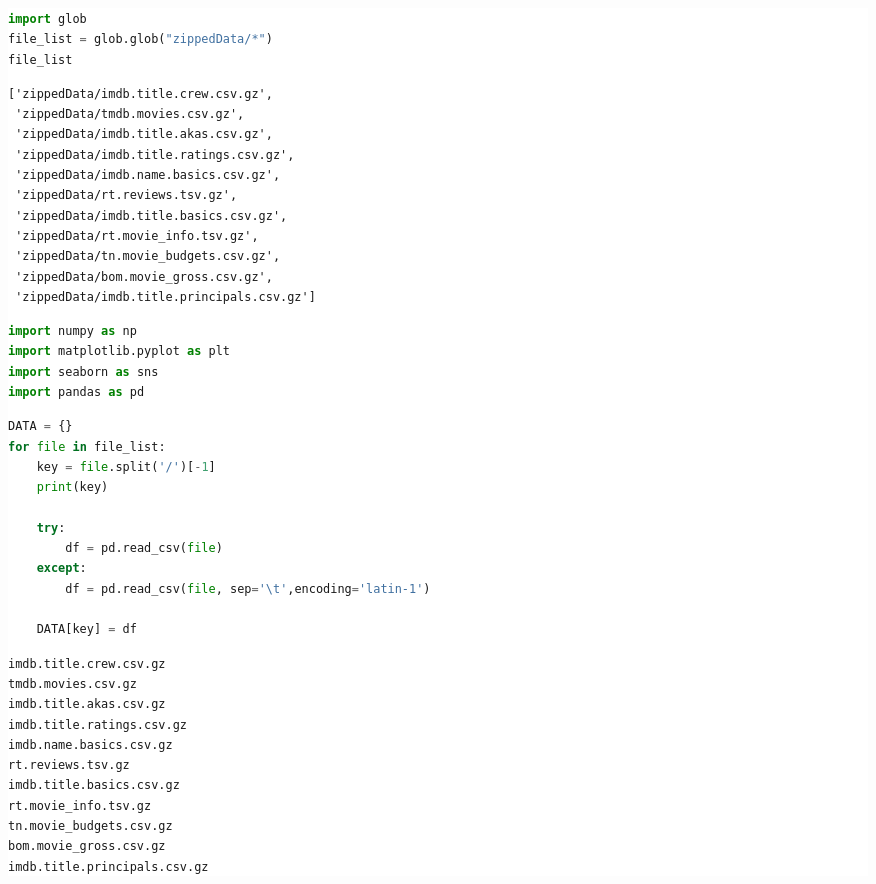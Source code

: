 


```python
import glob
file_list = glob.glob("zippedData/*")
file_list
```




    ['zippedData/imdb.title.crew.csv.gz',
     'zippedData/tmdb.movies.csv.gz',
     'zippedData/imdb.title.akas.csv.gz',
     'zippedData/imdb.title.ratings.csv.gz',
     'zippedData/imdb.name.basics.csv.gz',
     'zippedData/rt.reviews.tsv.gz',
     'zippedData/imdb.title.basics.csv.gz',
     'zippedData/rt.movie_info.tsv.gz',
     'zippedData/tn.movie_budgets.csv.gz',
     'zippedData/bom.movie_gross.csv.gz',
     'zippedData/imdb.title.principals.csv.gz']




```python
import numpy as np
import matplotlib.pyplot as plt
import seaborn as sns
import pandas as pd
```


```python
DATA = {}
for file in file_list:
    key = file.split('/')[-1]
    print(key)
    
    try:
        df = pd.read_csv(file)
    except:
        df = pd.read_csv(file, sep='\t',encoding='latin-1')
    
    DATA[key] = df
```

    imdb.title.crew.csv.gz
    tmdb.movies.csv.gz
    imdb.title.akas.csv.gz
    imdb.title.ratings.csv.gz
    imdb.name.basics.csv.gz
    rt.reviews.tsv.gz
    imdb.title.basics.csv.gz
    rt.movie_info.tsv.gz
    tn.movie_budgets.csv.gz
    bom.movie_gross.csv.gz
    imdb.title.principals.csv.gz
